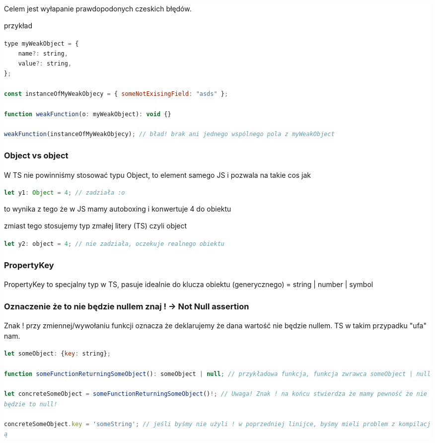 Celem jest wyłapanie prawdopodonych czeskich błędów.

przykład

```js
type myWeakObject = {
    name?: string,
    value?: string,
};

const instanceOfMyWeakObjecy = { someNotExisingField: "asds" };

function weakFunction(o: myWeakObject): void {}

weakFunction(instanceOfMyWeakObjecy); // bład! brak ani jednego wspólnego pola z myWeakObject
```

### Object vs object

W TS nie powinniśmy stosować typu Object, to element samego JS i pozwala na takie cos jak

```js
let y1: Object = 4; // zadziała :o
```

to wynika z tego że w JS mamy autoboxing i konwertuje 4 do obiektu

zmiast tego stosujemy typ zmałej litery (TS) czyli object

```js
let y2: object = 4; // nie zadziała, oczekuje realnego obiektu
```

### PropertyKey

PropertyKey to specjalny typ w TS, pasuje idealnie do klucza obiektu (generycznego) = string | number | symbol

### Oznaczenie że to nie będzie nullem znaj ! -> Not Null assertion

Znak ! przy zmiennej/wywołaniu funkcji oznacza że deklarujemy że dana wartość nie będzie nullem. TS w takim przypadku "ufa" nam.

```js
let someObject: {key: string};

function someFunctionReturningSomeObject(): someObject | null; // przykładowa funkcja, funkcja zwrawca someObject | null

let concreteSomeObject = someFunctionReturningSomeObject()!; // Uwaga! Znak ! na końcu stwierdza że mamy pewność że nie będzie to null!

concreteSomeObject.key = 'someString'; // jeśli byśmy nie użyli ! w poprzedniej linijce, byśmy mieli problem z kompilacją
```
